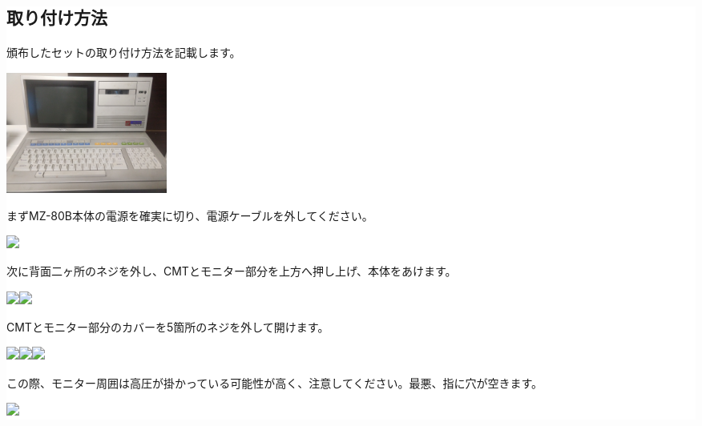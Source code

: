 ## 取り付け方法 ##
頒布したセットの取り付け方法を記載します。

<img src="images/1.jpg" width="200" />

まずMZ-80B本体の電源を確実に切り、電源ケーブルを外してください。

<img src="https://user-images.githubusercontent.com/8729286/216263749-d6ea624e-9dae-479f-ae2a-823cd22ba8b5.jpg" width="200" />

次に背面二ヶ所のネジを外し、CMTとモニター部分を上方へ押し上げ、本体をあけます。

<img src="https://user-images.githubusercontent.com/8729286/216264058-ffdb8049-ed43-40de-8515-f1d081745d26.jpg" width="200" /><img src="https://user-images.githubusercontent.com/8729286/216264114-a61f4894-ffc2-49bc-9b6a-1e9287deb5ab.jpg" width="200" />

CMTとモニター部分のカバーを5箇所のネジを外して開けます。

<img src="https://user-images.githubusercontent.com/8729286/216264791-c0070d16-a3d6-4a39-96fc-3d2e098f0a7a.jpg" width="200" /><img src="https://user-images.githubusercontent.com/8729286/216264857-079e6eb8-5d5d-4b78-99cc-6e3f4ff23631.jpg" width="200" /><img src="https://user-images.githubusercontent.com/8729286/216264952-1e62dc3f-0f9a-4aa8-8324-d711a8b7cfde.jpg" width="200" />

この際、モニター周囲は高圧が掛かっている可能性が高く、注意してください。最悪、指に穴が空きます。

<img src="https://user-images.githubusercontent.com/8729286/216265205-ba8a6bc9-40a7-42bf-b221-016a548f69f0.jpg" width="200" />
